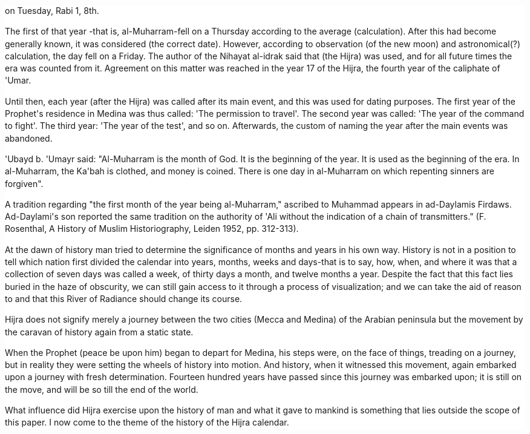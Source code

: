on Tuesday, Rabi 1, 8th.

The first of that year -that is, al-Muharram-fell on a Thursday
according to the average (calculation). After this had become generally
known, it was considered (the correct date). However, according to
observation (of the new moon) and astronomical(?) calculation, the day
fell on a Friday. The author of the Nihayat al-idrak said that (the
Hijra) was used, and for all future times the era was counted from it.
Agreement on this matter was reached in the year 17 of the Hijra, the
fourth year of the caliphate of 'Umar.

Until then, each year (after the Hijra) was called after its main
event, and this was used for dating purposes. The first year of the
Prophet's residence in Medina was thus called: 'The permission to
travel'. The second year was called: 'The year of the command to fight'.
The third year: 'The year of the test', and so on. Afterwards, the
custom of naming the year after the main events was abandoned.

'Ubayd b. 'Umayr said: "Al-Muharram is the month of God. It is the
beginning of the year. It is used as the beginning of the era. In
al-Muharram, the Ka'bah is clothed, and money is coined. There is one
day in al-Muharram on which repenting sinners are forgiven".

A tradition regarding "the first month of the year being al-Muharram,"
ascribed to Muhammad appears in ad-Daylamis Firdaws. Ad-Daylami's son
reported the same tradition on the authority of 'Ali without the
indication of a chain of transmitters." (F. Rosenthal, A History of
Muslim Historiography, Leiden 1952, pp. 312-313).

At the dawn of history man tried to determine the significance of
months and years in his own way. History is not in a position to tell
which nation first divided the calendar into years, months, weeks and
days-that is to say, how, when, and where it was that a collection of
seven days was called a week, of thirty days a month, and twelve months
a year. Despite the fact that this fact lies buried in the haze of
obscurity, we can still gain access to it through a process of
visualization; and we can take the aid of reason to and that this River
of Radiance should change its course.

Hijra does not signify merely a journey between the two cities (Mecca
and Medina) of the Arabian peninsula but the movement by the caravan of
history again from a static state.

When the Prophet (peace be upon him) began to depart for Medina, his
steps were, on the face of things, treading on a journey, but in reality
they were setting the wheels of history into motion. And history, when
it witnessed this movement, again embarked upon a journey with fresh
determination. Fourteen hundred years have passed since this journey was
embarked upon; it is still on the move, and will be so till the end of
the world.

What influence did Hijra exercise upon the history of man and what it
gave to mankind is something that lies outside the scope of this paper.
I now come to the theme of the history of the Hijra calendar.
